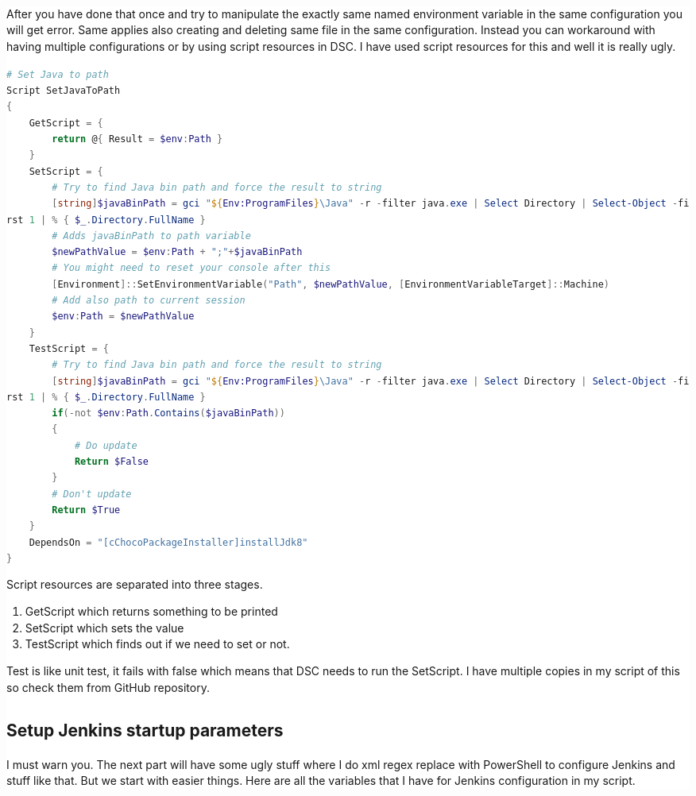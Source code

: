 After you have done that once and try to manipulate the exactly same named environment variable in the same configuration you will get error. Same applies also creating and deleting same file in the same configuration. Instead you can workaround with having multiple configurations or by using script resources in DSC. I have used script resources for this and well it is really ugly. 

```powershell 
# Set Java to path
Script SetJavaToPath 
{
	GetScript = {
		return @{ Result = $env:Path }
	}
	SetScript = {
		# Try to find Java bin path and force the result to string 
		[string]$javaBinPath = gci "${Env:ProgramFiles}\Java" -r -filter java.exe | Select Directory | Select-Object -first 1 | % { $_.Directory.FullName }
		# Adds javaBinPath to path variable 
		$newPathValue = $env:Path + ";"+$javaBinPath
		# You might need to reset your console after this 
		[Environment]::SetEnvironmentVariable("Path", $newPathValue, [EnvironmentVariableTarget]::Machine)
		# Add also path to current session
		$env:Path = $newPathValue
	}
	TestScript = {
		# Try to find Java bin path and force the result to string 
		[string]$javaBinPath = gci "${Env:ProgramFiles}\Java" -r -filter java.exe | Select Directory | Select-Object -first 1 | % { $_.Directory.FullName }
		if(-not $env:Path.Contains($javaBinPath))
		{
			# Do update
			Return $False
		}
		# Don't update
		Return $True
	}
	DependsOn = "[cChocoPackageInstaller]installJdk8"
}
```

Script resources are separated into three stages. 

1. GetScript which returns something to be printed 
2. SetScript which sets the value
3. TestScript which finds out if we need to set or not. 

Test is like unit test, it fails with false which means that DSC needs to run the SetScript. I have multiple copies in my script of this so check them from GitHub repository.

## Setup Jenkins startup parameters 

I must warn you. The next part will have some ugly stuff where I do xml regex replace with PowerShell to configure Jenkins and stuff like that. But we start with easier things. Here are all the variables that I have for Jenkins configuration in my script.
